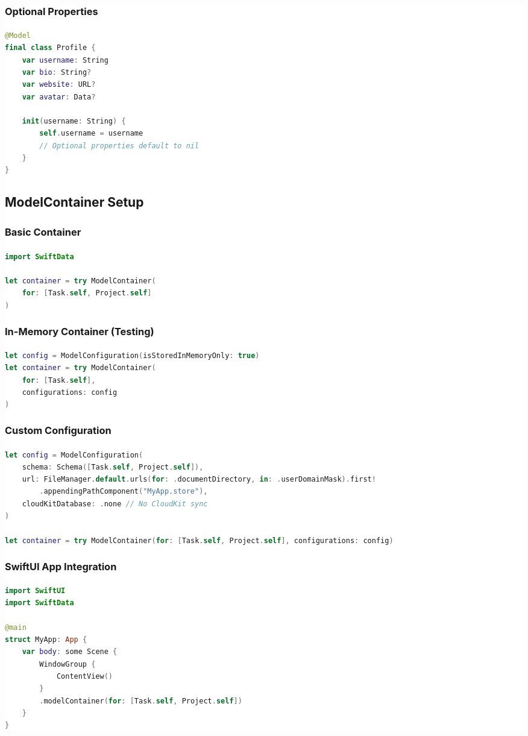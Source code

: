 ### Optional Properties
```swift
@Model
final class Profile {
    var username: String
    var bio: String?
    var website: URL?
    var avatar: Data?

    init(username: String) {
        self.username = username
        // Optional properties default to nil
    }
}
```

## ModelContainer Setup

### Basic Container
```swift
import SwiftData

let container = try ModelContainer(
    for: [Task.self, Project.self]
)
```

### In-Memory Container (Testing)
```swift
let config = ModelConfiguration(isStoredInMemoryOnly: true)
let container = try ModelContainer(
    for: [Task.self],
    configurations: config
)
```

### Custom Configuration
```swift
let config = ModelConfiguration(
    schema: Schema([Task.self, Project.self]),
    url: FileManager.default.urls(for: .documentDirectory, in: .userDomainMask).first!
        .appendingPathComponent("MyApp.store"),
    cloudKitDatabase: .none // No CloudKit sync
)

let container = try ModelContainer(for: [Task.self, Project.self], configurations: config)
```

### SwiftUI App Integration
```swift
import SwiftUI
import SwiftData

@main
struct MyApp: App {
    var body: some Scene {
        WindowGroup {
            ContentView()
        }
        .modelContainer(for: [Task.self, Project.self])
    }
}
```
